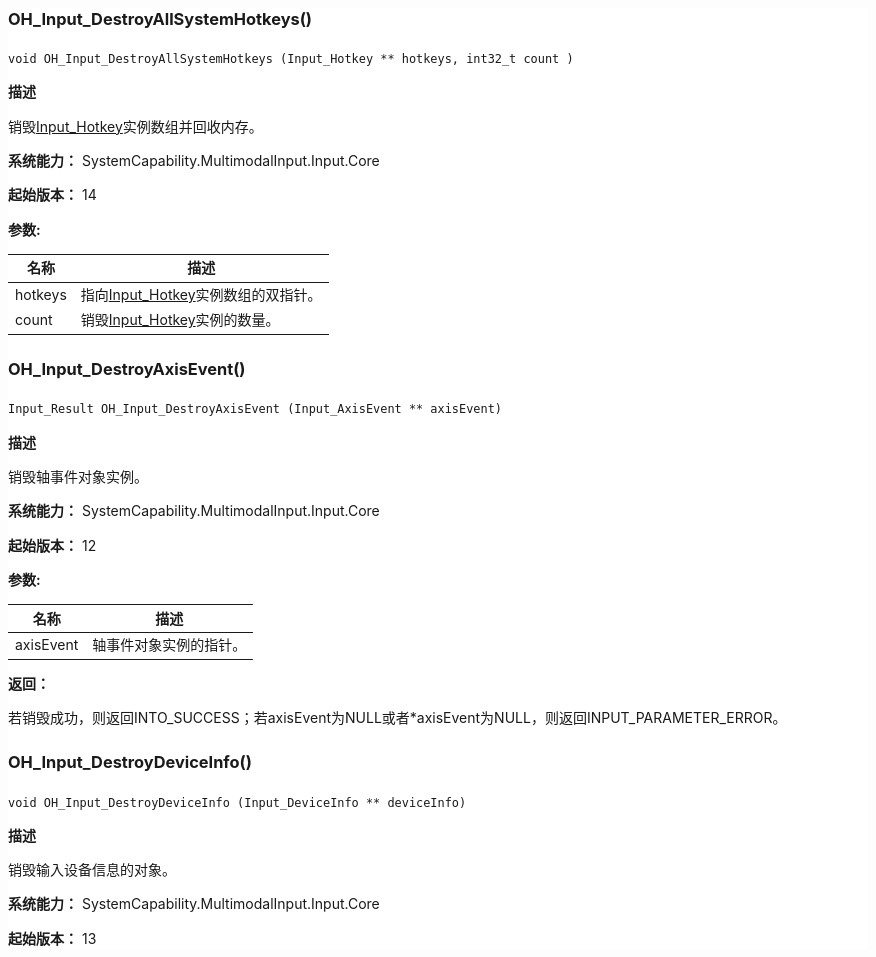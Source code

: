 
### OH_Input_DestroyAllSystemHotkeys()

```
void OH_Input_DestroyAllSystemHotkeys (Input_Hotkey ** hotkeys, int32_t count )
```
**描述**

销毁[Input_Hotkey](#input_hotkey)实例数组并回收内存。

**系统能力：** SystemCapability.MultimodalInput.Input.Core

**起始版本：** 14

**参数:**

| 名称 | 描述 | 
| -------- | -------- |
| hotkeys | 指向[Input_Hotkey](#input_hotkey)实例数组的双指针。  | 
| count | 销毁[Input_Hotkey](#input_hotkey)实例的数量。  | 


### OH_Input_DestroyAxisEvent()

```
Input_Result OH_Input_DestroyAxisEvent (Input_AxisEvent ** axisEvent)
```
**描述**

销毁轴事件对象实例。

**系统能力：** SystemCapability.MultimodalInput.Input.Core

**起始版本：** 12

**参数:**

| 名称 | 描述 | 
| -------- | -------- |
| axisEvent | 轴事件对象实例的指针。  | 

**返回：**

若销毁成功，则返回INTO_SUCCESS；若axisEvent为NULL或者\*axisEvent为NULL，则返回INPUT_PARAMETER_ERROR。


### OH_Input_DestroyDeviceInfo()

```
void OH_Input_DestroyDeviceInfo (Input_DeviceInfo ** deviceInfo)
```
**描述**

销毁输入设备信息的对象。

**系统能力：** SystemCapability.MultimodalInput.Input.Core

**起始版本：** 13
